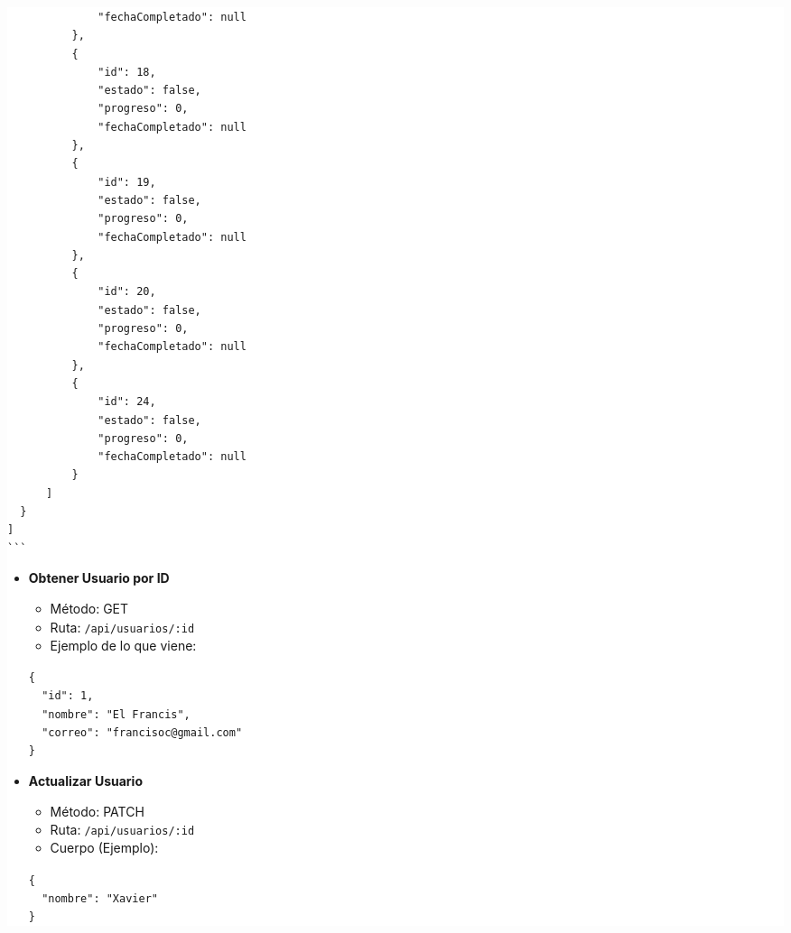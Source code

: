                   "fechaCompletado": null
              },
              {
                  "id": 18,
                  "estado": false,
                  "progreso": 0,
                  "fechaCompletado": null
              },
              {
                  "id": 19,
                  "estado": false,
                  "progreso": 0,
                  "fechaCompletado": null
              },
              {
                  "id": 20,
                  "estado": false,
                  "progreso": 0,
                  "fechaCompletado": null
              },
              {
                  "id": 24,
                  "estado": false,
                  "progreso": 0,
                  "fechaCompletado": null
              }
          ]
      }
    ]
    ```
  
- **Obtener Usuario por ID**
  - Método: GET
  - Ruta: `/api/usuarios/:id`
  - Ejemplo de lo que viene:
  ```
  {
    "id": 1,
    "nombre": "El Francis",
    "correo": "francisoc@gmail.com"
  }
  ```
  
- **Actualizar Usuario**
  - Método: PATCH
  - Ruta: `/api/usuarios/:id`
  - Cuerpo (Ejemplo):
  ```
  {
    "nombre": "Xavier"
  }
  ```
